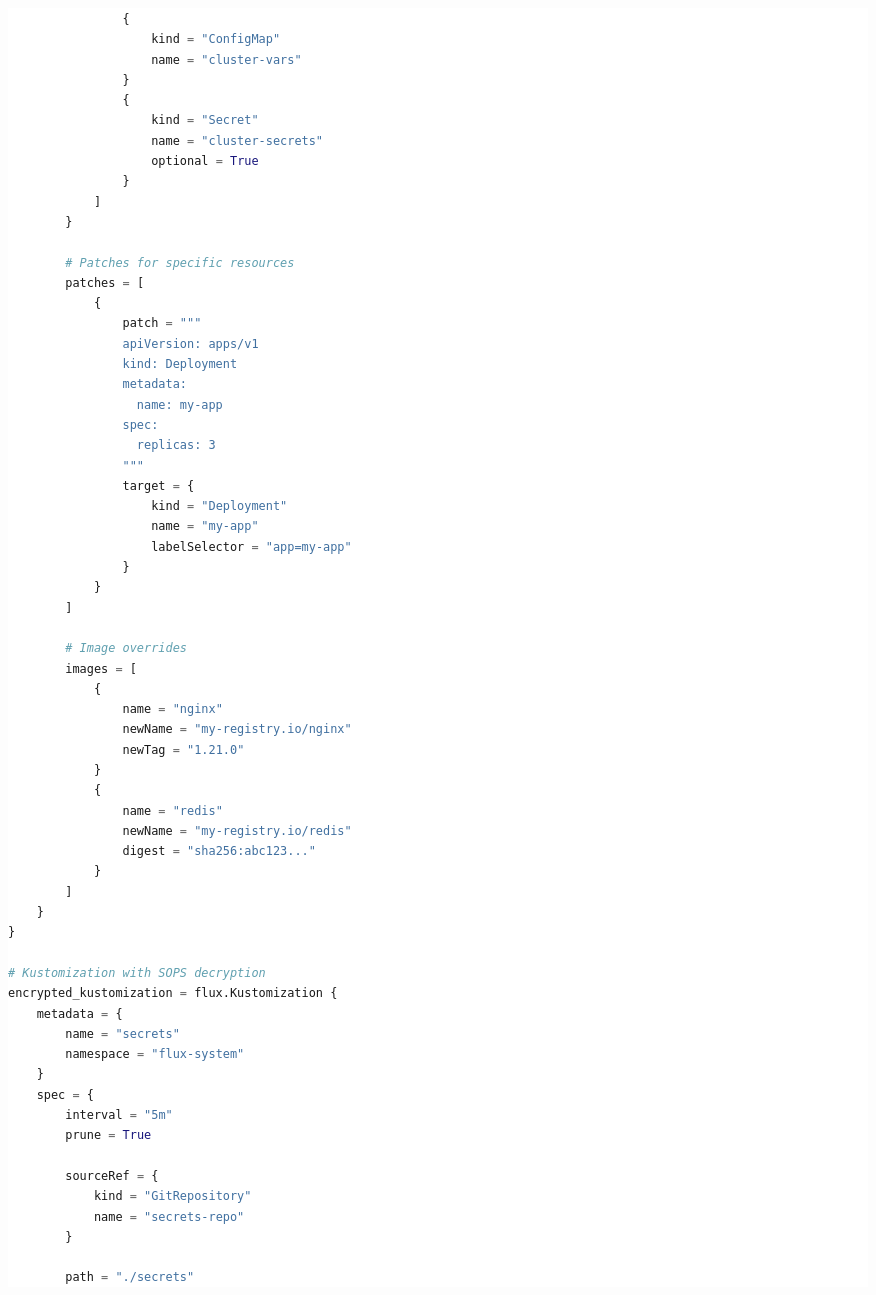 ```python
                {
                    kind = "ConfigMap"
                    name = "cluster-vars"
                }
                {
                    kind = "Secret"
                    name = "cluster-secrets"
                    optional = True
                }
            ]
        }

        # Patches for specific resources
        patches = [
            {
                patch = """
                apiVersion: apps/v1
                kind: Deployment
                metadata:
                  name: my-app
                spec:
                  replicas: 3
                """
                target = {
                    kind = "Deployment"
                    name = "my-app"
                    labelSelector = "app=my-app"
                }
            }
        ]

        # Image overrides
        images = [
            {
                name = "nginx"
                newName = "my-registry.io/nginx"
                newTag = "1.21.0"
            }
            {
                name = "redis"
                newName = "my-registry.io/redis"
                digest = "sha256:abc123..."
            }
        ]
    }
}

# Kustomization with SOPS decryption
encrypted_kustomization = flux.Kustomization {
    metadata = {
        name = "secrets"
        namespace = "flux-system"
    }
    spec = {
        interval = "5m"
        prune = True

        sourceRef = {
            kind = "GitRepository"
            name = "secrets-repo"
        }

        path = "./secrets"
```